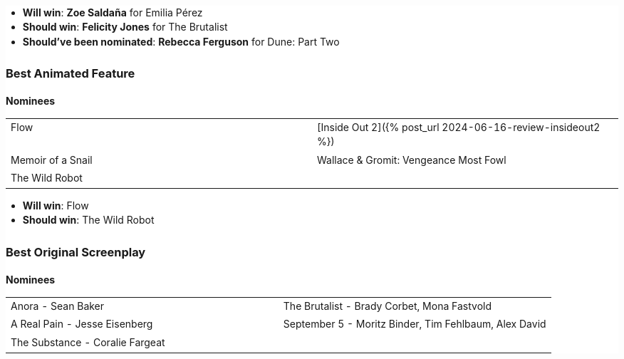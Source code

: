 - <b>Will win</b>: <b>Zoe Saldaña</b> for Emilia Pérez
- <b>Should win</b>: <b>Felicity Jones</b> for The Brutalist
- <b>Should’ve been nominated</b>: <b>Rebecca Ferguson</b> for Dune: Part Two

### Best Animated Feature

<b>Nominees</b>
<table class="table table-sm table-striped table-hover">
  <colgroup>
    <col style="width: 50%;">
    <col style="width: 50%;">
  </colgroup>
  <tbody>
    <tr>
      <td>Flow</td>
      <td markdown="span">[Inside Out 2]({% post_url 2024-06-16-review-insideout2 %})</td>
    </tr>
    <tr>
      <td>Memoir of a Snail</td>
      <td>Wallace & Gromit: Vengeance Most Fowl</td>
    </tr>
    <tr>
      <td>The Wild Robot</td>
      <td></td>
    </tr>
  </tbody>
</table>

- <b>Will win</b>: Flow
- <b>Should win</b>: The Wild Robot

### Best Original Screenplay

<b>Nominees</b>
<table class="table table-sm table-striped table-hover">
  <colgroup>
    <col style="width: 50%;">
    <col style="width: 50%;">
  </colgroup>
  <tbody>
    <tr>
      <td>Anora - Sean Baker</td>
      <td>The Brutalist - Brady Corbet, Mona Fastvold</td>
    </tr>
    <tr>
      <td>A Real Pain - Jesse Eisenberg</td>
      <td>September 5 - Moritz Binder, Tim Fehlbaum, Alex David</td>
    </tr>
    <tr>
      <td>The Substance - Coralie Fargeat</td>
      <td></td>
    </tr>
  </tbody>
</table>
